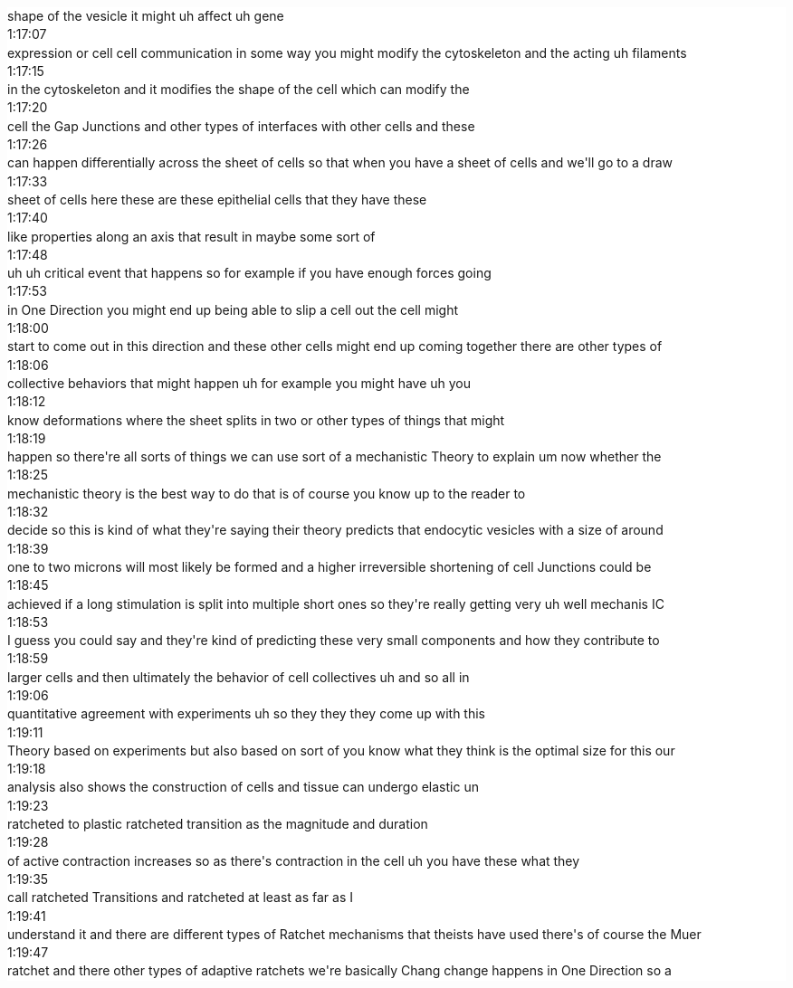 shape of the vesicle it might uh affect uh gene     
1:17:07     
expression or cell cell communication in some way you might modify the cytoskeleton and the acting uh filaments     
1:17:15     
in the cytoskeleton and it modifies the shape of the cell which can modify the     
1:17:20     
cell the Gap Junctions and other types of interfaces with other cells and these     
1:17:26     
can happen differentially across the sheet of cells so that when you have a sheet of cells and we'll go to a draw     
1:17:33     
sheet of cells here these are these epithelial cells that they have these     
1:17:40     
like properties along an axis that result in maybe some sort of     
1:17:48     
uh uh critical event that happens so for example if you have enough forces going     
1:17:53     
in One Direction you might end up being able to slip a cell out the cell might     
1:18:00     
start to come out in this direction and these other cells might end up coming together there are other types of     
1:18:06     
collective behaviors that might happen uh for example you might have uh you     
1:18:12     
know deformations where the sheet splits in two or other types of things that might     
1:18:19     
happen so there're all sorts of things we can use sort of a mechanistic Theory to explain um now whether the     
1:18:25     
mechanistic theory is the best way to do that is of course you know up to the reader to     
1:18:32     
decide so this is kind of what they're saying their theory predicts that endocytic vesicles with a size of around     
1:18:39     
one to two microns will most likely be formed and a higher irreversible shortening of cell Junctions could be     
1:18:45     
achieved if a long stimulation is split into multiple short ones so they're really getting very uh well mechanis IC     
1:18:53     
I guess you could say and they're kind of predicting these very small components and how they contribute to     
1:18:59     
larger cells and then ultimately the behavior of cell collectives uh and so all in     
1:19:06     
quantitative agreement with experiments uh so they they they come up with this     
1:19:11     
Theory based on experiments but also based on sort of you know what they think is the optimal size for this our     
1:19:18     
analysis also shows the construction of cells and tissue can undergo elastic un     
1:19:23     
ratcheted to plastic ratcheted transition as the magnitude and duration     
1:19:28     
of active contraction increases so as there's contraction in the cell uh you have these what they     
1:19:35     
call ratcheted Transitions and ratcheted at least as far as I     
1:19:41     
understand it and there are different types of Ratchet mechanisms that theists have used there's of course the Muer     
1:19:47     
ratchet and there other types of adaptive ratchets we're basically Chang change happens in One Direction so a     
